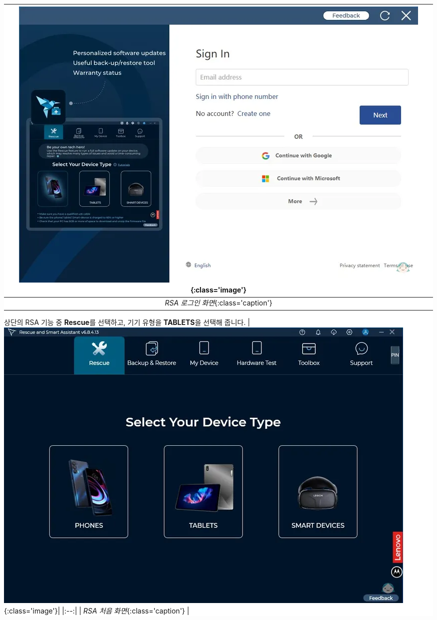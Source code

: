 |![RSA 로그인 화면](./images/global-rom/rsa_language.webp){:class='image'}|
|:--:|
| _RSA 로그인 화면_{:class='caption'} |

상단의 RSA 기능 중 **Rescue**를 선택하고, 기기 유형을 **TABLETS**을 선택해 줍니다.
|![RSA 처음 화면](./images/global-rom/rsa_device.webp){:class='image'}|
|:--:|
| _RSA 처음 화면_{:class='caption'} |